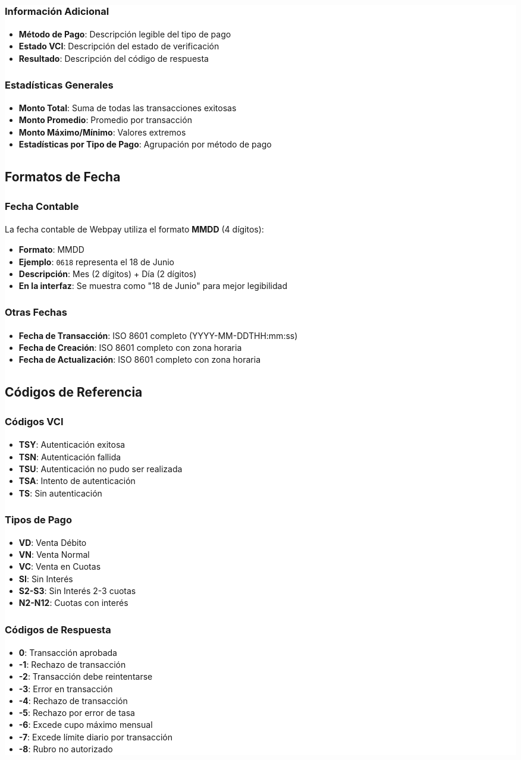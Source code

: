 ### Información Adicional
- **Método de Pago**: Descripción legible del tipo de pago
- **Estado VCI**: Descripción del estado de verificación
- **Resultado**: Descripción del código de respuesta

### Estadísticas Generales
- **Monto Total**: Suma de todas las transacciones exitosas
- **Monto Promedio**: Promedio por transacción
- **Monto Máximo/Mínimo**: Valores extremos
- **Estadísticas por Tipo de Pago**: Agrupación por método de pago

## Formatos de Fecha

### Fecha Contable
La fecha contable de Webpay utiliza el formato **MMDD** (4 dígitos):
- **Formato**: MMDD
- **Ejemplo**: `0618` representa el 18 de Junio
- **Descripción**: Mes (2 dígitos) + Día (2 dígitos)
- **En la interfaz**: Se muestra como "18 de Junio" para mejor legibilidad

### Otras Fechas
- **Fecha de Transacción**: ISO 8601 completo (YYYY-MM-DDTHH:mm:ss)
- **Fecha de Creación**: ISO 8601 completo con zona horaria
- **Fecha de Actualización**: ISO 8601 completo con zona horaria

## Códigos de Referencia

### Códigos VCI
- **TSY**: Autenticación exitosa
- **TSN**: Autenticación fallida
- **TSU**: Autenticación no pudo ser realizada
- **TSA**: Intento de autenticación
- **TS**: Sin autenticación

### Tipos de Pago
- **VD**: Venta Débito
- **VN**: Venta Normal
- **VC**: Venta en Cuotas
- **SI**: Sin Interés
- **S2-S3**: Sin Interés 2-3 cuotas
- **N2-N12**: Cuotas con interés

### Códigos de Respuesta
- **0**: Transacción aprobada
- **-1**: Rechazo de transacción
- **-2**: Transacción debe reintentarse
- **-3**: Error en transacción
- **-4**: Rechazo de transacción
- **-5**: Rechazo por error de tasa
- **-6**: Excede cupo máximo mensual
- **-7**: Excede límite diario por transacción
- **-8**: Rubro no autorizado
